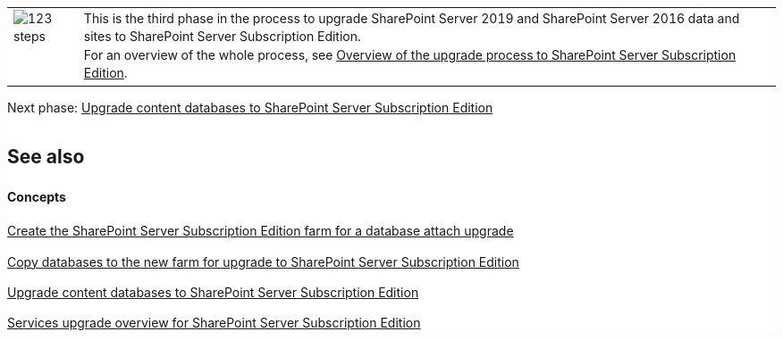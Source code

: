 ## 
<a name="VerifyProxies"> </a>

|||
|:-----|:-----|
|![123 steps](../media/mod_icon_howTo_numeric_M.png)|This is the third phase in the process to upgrade SharePoint Server 2019 and SharePoint Server 2016 data and sites to SharePoint Server Subscription Edition.  <br/> For an overview of the whole process, see [Overview of the upgrade process to SharePoint Server Subscription Edition](overview-of-the-upgrade-process-subscription-edition.md).  <br/> |

Next phase: [Upgrade content databases to SharePoint Server Subscription Edition](upgrade-content-databases-subscription-edition.md)

## See also
<a name="VerifyProxies"> </a>

#### Concepts

[Create the SharePoint Server Subscription Edition farm for a database attach upgrade](create-the-sharepoint-server-subscription-edition-farm-for-a-database-attach-upgrade.md)
  
[Copy databases to the new farm for upgrade to SharePoint Server Subscription Edition](copy-databases-to-the-new-farm-for-upgrade-to-sharepoint-server-subscription-edition.md)
  
[Upgrade content databases to SharePoint Server Subscription Edition](upgrade-content-databases-subscription-edition.md)
  
[Services upgrade overview for SharePoint Server Subscription Edition](overview-of-the-services-upgrade-process-subscription-edition.md)
